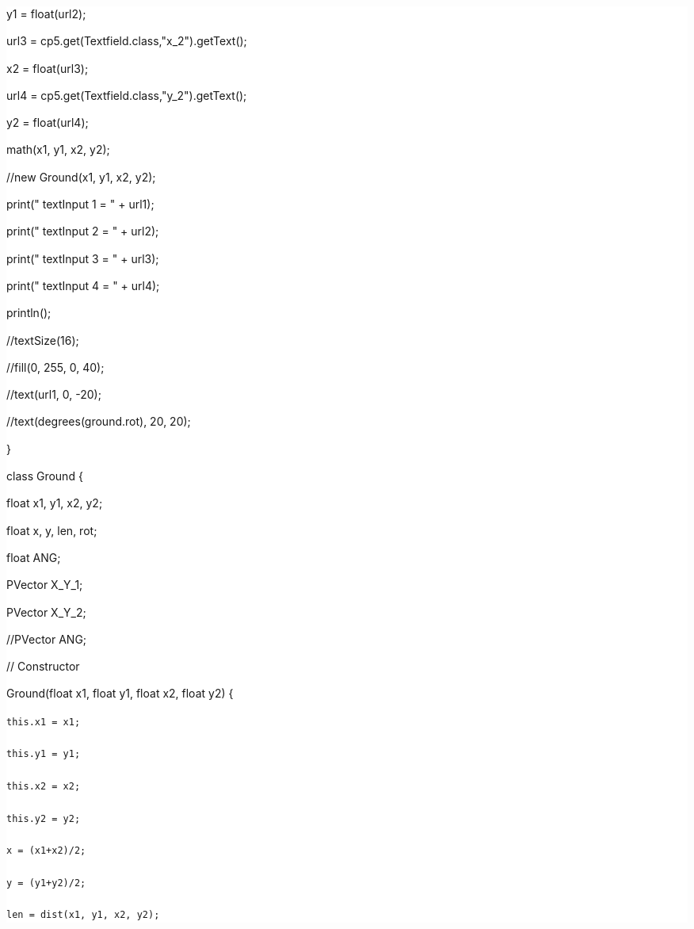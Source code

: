   y1 = float(url2);

  url3 = cp5.get(Textfield.class,"x_2").getText();

  x2 = float(url3);

  url4 = cp5.get(Textfield.class,"y_2").getText();

  y2 = float(url4);

  math(x1, y1, x2, y2);

  //new Ground(x1, y1, x2, y2);

  print(" textInput 1 = " + url1);

  print(" textInput 2 = " + url2);

  print(" textInput 3 = " + url3);

  print(" textInput 4 = " + url4);

  println();

  //textSize(16);

  //fill(0, 255, 0, 40);

  //text(url1, 0, -20);

  //text(degrees(ground.rot), 20, 20);

}

class Ground {

  float x1, y1, x2, y2;  

  float x, y, len, rot;

  float ANG;

  PVector X_Y_1;

  PVector X_Y_2;

  //PVector ANG;

  // Constructor

  Ground(float x1, float y1, float x2, float y2) {

    this.x1 = x1;

    this.y1 = y1;

    this.x2 = x2;

    this.y2 = y2;

    x = (x1+x2)/2;

    y = (y1+y2)/2;

    len = dist(x1, y1, x2, y2);
